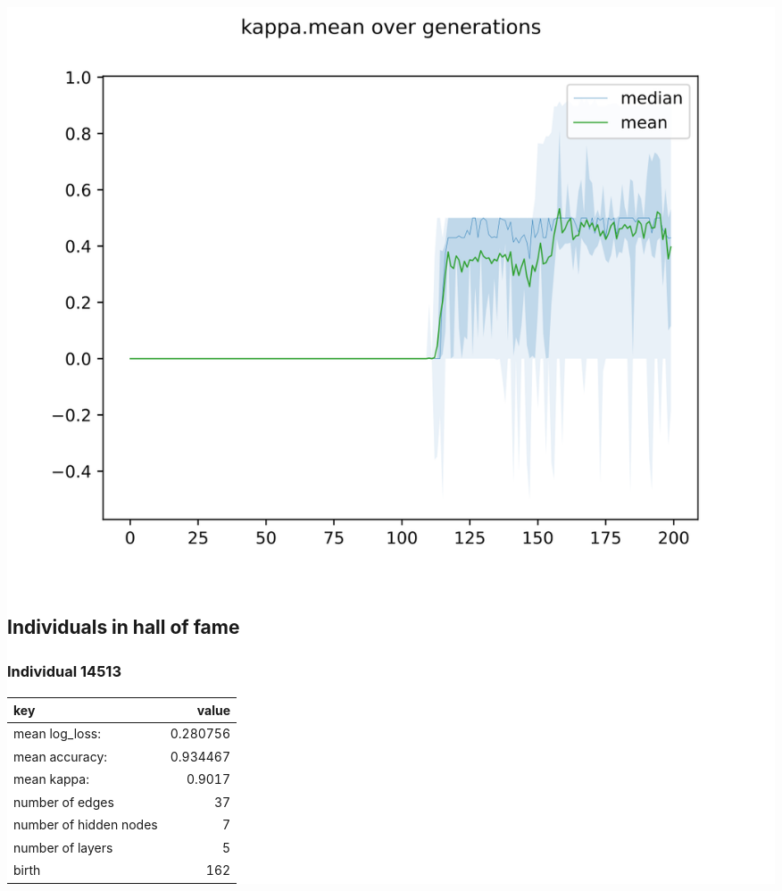 ![kappa.mean over generations](media/gen_metrics_kappa.mean.svg)


## Individuals in hall of fame

### Individual 14513


| key                    |      value |
|:-----------------------|-----------:|
| mean log_loss:         |   0.280756 |
| mean accuracy:         |   0.934467 |
| mean kappa:            |   0.9017   |
| number of edges        |  37        |
| number of hidden nodes |   7        |
| number of layers       |   5        |
| birth                  | 162        |

